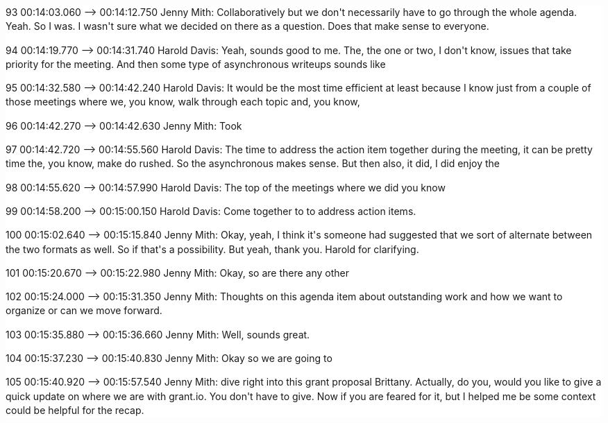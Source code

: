 93
00:14:03.060 --> 00:14:12.750
Jenny Mith: Collaboratively but we don't necessarily have to go through the whole agenda. Yeah. So I was. I wasn't sure what we decided on there as a question. Does that make sense to everyone.

94
00:14:19.770 --> 00:14:31.740
Harold Davis: Yeah, sounds good to me. The, the one or two, I don't know, issues that take priority for the meeting. And then some type of asynchronous writeups sounds like

95
00:14:32.580 --> 00:14:42.240
Harold Davis: It would be the most time efficient at least because I know just from a couple of those meetings where we, you know, walk through each topic and, you know,

96
00:14:42.270 --> 00:14:42.630
Jenny Mith: Took

97
00:14:42.720 --> 00:14:55.560
Harold Davis: The time to address the action item together during the meeting, it can be pretty time the, you know, make do rushed. So the asynchronous makes sense. But then also, it did, I did enjoy the

98
00:14:55.620 --> 00:14:57.990
Harold Davis: The top of the meetings where we did you know

99
00:14:58.200 --> 00:15:00.150
Harold Davis: Come together to to address action items.

100
00:15:02.640 --> 00:15:15.840
Jenny Mith: Okay, yeah, I think it's someone had suggested that we sort of alternate between the two formats as well. So if that's a possibility. But yeah, thank you. Harold for clarifying.

101
00:15:20.670 --> 00:15:22.980
Jenny Mith: Okay, so are there any other

102
00:15:24.000 --> 00:15:31.350
Jenny Mith: Thoughts on this agenda item about outstanding work and how we want to organize or can we move forward.

103
00:15:35.880 --> 00:15:36.660
Jenny Mith: Well, sounds great.

104
00:15:37.230 --> 00:15:40.830
Jenny Mith: Okay so we are going to

105
00:15:40.920 --> 00:15:57.540
Jenny Mith: dive right into this grant proposal Brittany. Actually, do you, would you like to give a quick update on where we are with grant.io. You don't have to give. Now if you are feared for it, but I helped me be some context could be helpful for the recap.
